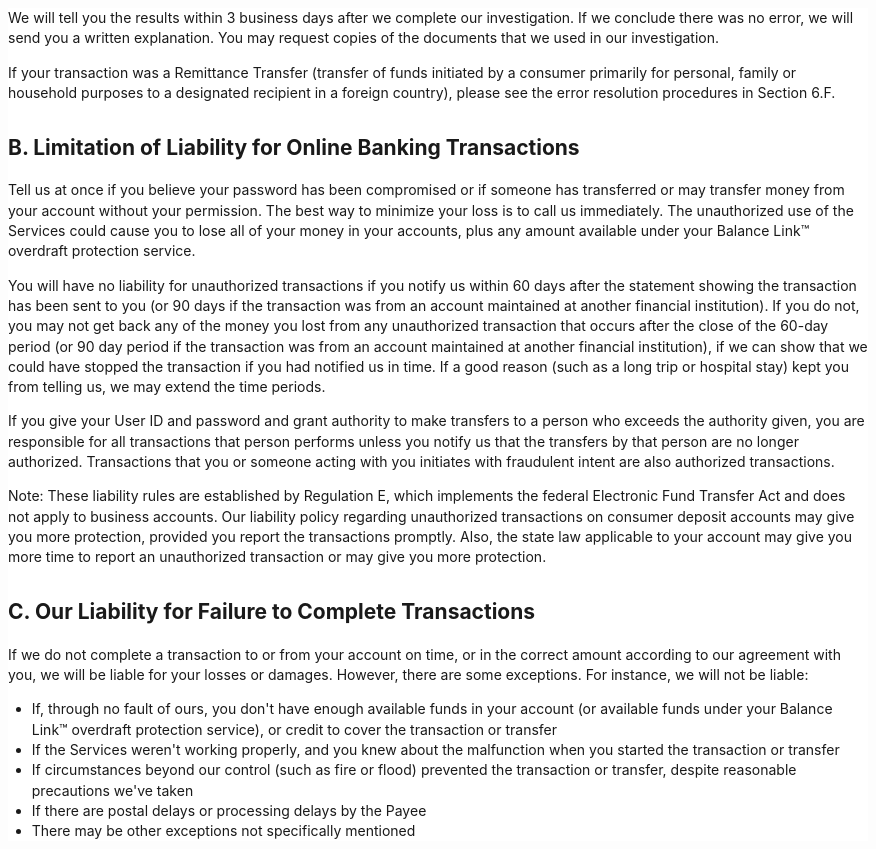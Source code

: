 We will tell you the results within 3 business days after we complete our investigation.  If we conclude there was no error, we will send you a written explanation. You may request copies of the documents that we used in our investigation.

If your transaction was a Remittance Transfer (transfer of funds initiated by a consumer primarily for personal, family or household purposes to a designated recipient in a foreign country), please see the error resolution procedures in Section 6.F.

## B. Limitation of Liability for Online Banking Transactions

Tell us at once if you believe your password has been compromised or if someone has transferred or may transfer money from your account without your permission. The best way to minimize your loss is to call us immediately. The unauthorized use of the Services could cause you to lose all of your money in your accounts, plus any amount available under your Balance Link™ overdraft protection service.

You will have no liability for unauthorized transactions if you notify us within 60 days after the statement showing the transaction has been sent to you (or 90 days if the transaction was from an account maintained at another financial institution). If you do not, you may not get back any of the money you lost from any unauthorized transaction that occurs after the close of the 60-day period (or 90 day period if the transaction was from an account maintained at another financial institution), if we can show that we could have stopped the transaction if you had notified us in time. If a good reason (such as a long trip or hospital stay) kept you from telling us, we may extend the time periods.

If you give your User ID and password and grant authority to make transfers to a person who exceeds the authority given, you are responsible for all transactions that person performs unless you notify us that the transfers by that person are no longer authorized. Transactions that you or someone acting with you initiates with fraudulent intent are also authorized transactions.

Note: These liability rules are established by Regulation E, which implements the federal Electronic Fund Transfer Act and does not apply to business accounts. Our liability policy regarding unauthorized transactions on consumer deposit accounts may give you more protection, provided you report the transactions promptly. Also, the state law applicable to your account may give you more time to report an unauthorized transaction or may give you more protection.

## C. Our Liability for Failure to Complete Transactions

If we do not complete a transaction to or from your account on time, or in the correct amount according to our agreement with you, we will be liable for your losses or damages. However, there are some exceptions. For instance, we will not be liable:

- If, through no fault of ours, you don't have enough available funds in your account (or available funds under your Balance Link™ overdraft protection service), or credit to cover the transaction or transfer
- If the Services weren't working properly, and you knew about the malfunction when you started the transaction or transfer
- If circumstances beyond our control (such as fire or flood) prevented the transaction or transfer, despite reasonable precautions we've taken
- If there are postal delays or processing delays by the Payee
- There may be other exceptions not specifically mentioned
